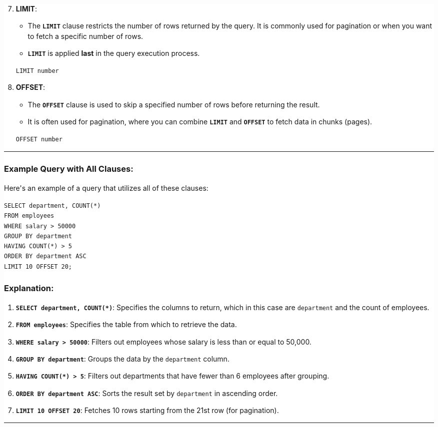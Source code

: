 7.  **LIMIT**:

    -   The **`LIMIT`** clause restricts the number of rows returned by the query. It is commonly used for pagination or when you want to fetch a specific number of rows.

    -   **`LIMIT`** is applied **last** in the query execution process.

    ```
    LIMIT number

    ```

8.  **OFFSET**:

    -   The **`OFFSET`** clause is used to skip a specified number of rows before returning the result.

    -   It is often used for pagination, where you can combine **`LIMIT`** and **`OFFSET`** to fetch data in chunks (pages).

    ```
    OFFSET number

    ```

* * * * *

### **Example Query with All Clauses:**

Here's an example of a query that utilizes all of these clauses:

```
SELECT department, COUNT(*)
FROM employees
WHERE salary > 50000
GROUP BY department
HAVING COUNT(*) > 5
ORDER BY department ASC
LIMIT 10 OFFSET 20;

```

### **Explanation:**

1.  **`SELECT department, COUNT(*)`**: Specifies the columns to return, which in this case are `department` and the count of employees.

2.  **`FROM employees`**: Specifies the table from which to retrieve the data.

3.  **`WHERE salary > 50000`**: Filters out employees whose salary is less than or equal to 50,000.

4.  **`GROUP BY department`**: Groups the data by the `department` column.

5.  **`HAVING COUNT(*) > 5`**: Filters out departments that have fewer than 6 employees after grouping.

6.  **`ORDER BY department ASC`**: Sorts the result set by `department` in ascending order.

7.  **`LIMIT 10 OFFSET 20`**: Fetches 10 rows starting from the 21st row (for pagination).

* * * * *
